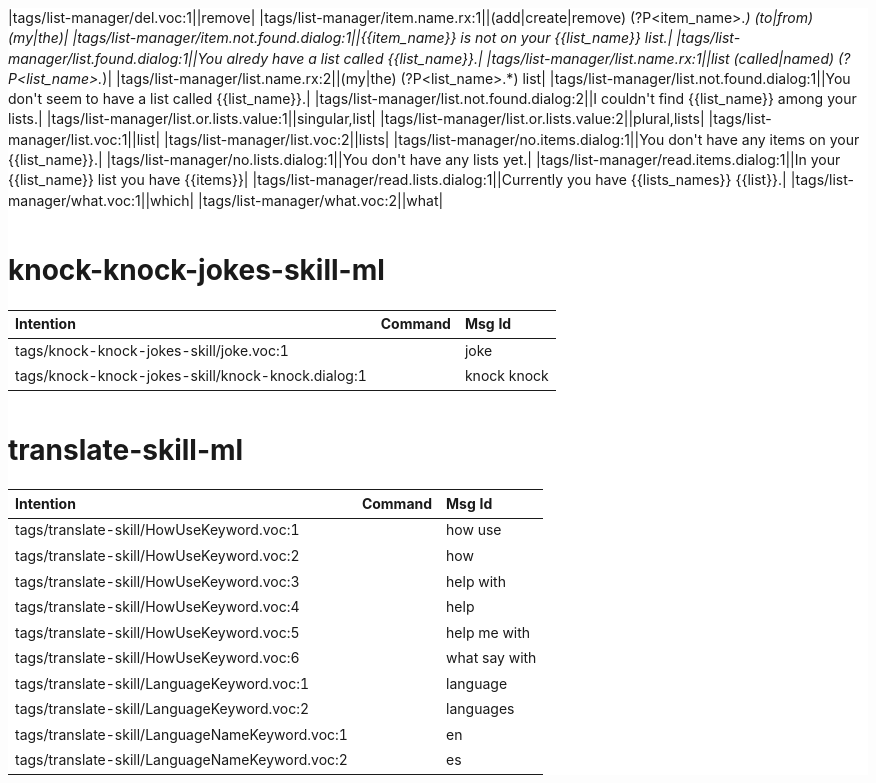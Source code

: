 |tags/list-manager/del.voc:1||remove|
|tags/list-manager/item.name.rx:1||(add|create|remove) (?P<item_name>.*) (to|from) (my|the)|
|tags/list-manager/item.not.found.dialog:1||{{item_name}} is not on your {{list_name}} list.|
|tags/list-manager/list.found.dialog:1||You alredy have a list called {{list_name}}.|
|tags/list-manager/list.name.rx:1||list (called|named) (?P<list_name>.*)|
|tags/list-manager/list.name.rx:2||(my|the) (?P<list_name>.*) list|
|tags/list-manager/list.not.found.dialog:1||You don't seem to have a list called {{list_name}}.|
|tags/list-manager/list.not.found.dialog:2||I couldn't find {{list_name}} among your lists.|
|tags/list-manager/list.or.lists.value:1||singular,list|
|tags/list-manager/list.or.lists.value:2||plural,lists|
|tags/list-manager/list.voc:1||list|
|tags/list-manager/list.voc:2||lists|
|tags/list-manager/no.items.dialog:1||You don't have any items on your {{list_name}}.|
|tags/list-manager/no.lists.dialog:1||You don't have any lists yet.|
|tags/list-manager/read.items.dialog:1||In your {{list_name}} list you have {{items}}|
|tags/list-manager/read.lists.dialog:1||Currently you have {{lists_names}} {{list}}.|
|tags/list-manager/what.voc:1||which|
|tags/list-manager/what.voc:2||what|

# knock-knock-jokes-skill-ml
  

|Intention|Command|Msg Id|
| :--- | :--- | :--- |
|tags/knock-knock-jokes-skill/joke.voc:1||joke|
|tags/knock-knock-jokes-skill/knock-knock.dialog:1||knock knock|

# translate-skill-ml
  

|Intention|Command|Msg Id|
| :--- | :--- | :--- |
|tags/translate-skill/HowUseKeyword.voc:1||how use|
|tags/translate-skill/HowUseKeyword.voc:2||how|
|tags/translate-skill/HowUseKeyword.voc:3||help with|
|tags/translate-skill/HowUseKeyword.voc:4||help|
|tags/translate-skill/HowUseKeyword.voc:5||help me with|
|tags/translate-skill/HowUseKeyword.voc:6||what say with|
|tags/translate-skill/LanguageKeyword.voc:1||language|
|tags/translate-skill/LanguageKeyword.voc:2||languages|
|tags/translate-skill/LanguageNameKeyword.voc:1||en|english|
|tags/translate-skill/LanguageNameKeyword.voc:2||es|spanish|